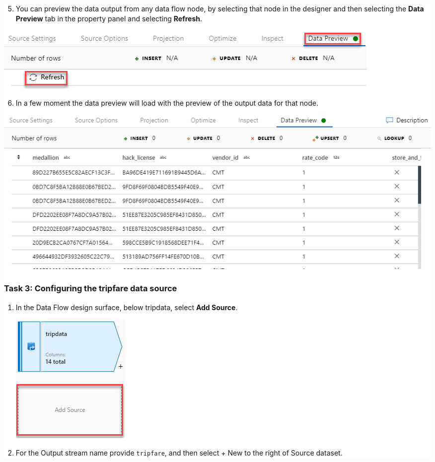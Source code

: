5.  You can preview the data output from any data flow node, by selecting that node in the designer and then selecting the **Data Preview** tab in the property panel and selecting **Refresh**.

![Selecting the refresh button](media/21-data-preview-refresh.png)

6.  In a few moment the data preview will load with the preview of the output data for that node.

![The preview showing some rows of the data](media/22-data-preview-loaded.png)


###  Task 3: Configuring the tripfare data source

1.  In the Data Flow design surface, below tripdata, select **Add Source**.

     ![Selecting Add Source](media/23-add-second-source.png)

2.  For the Output stream name provide `tripfare`, and then select + New to the right of Source dataset.
